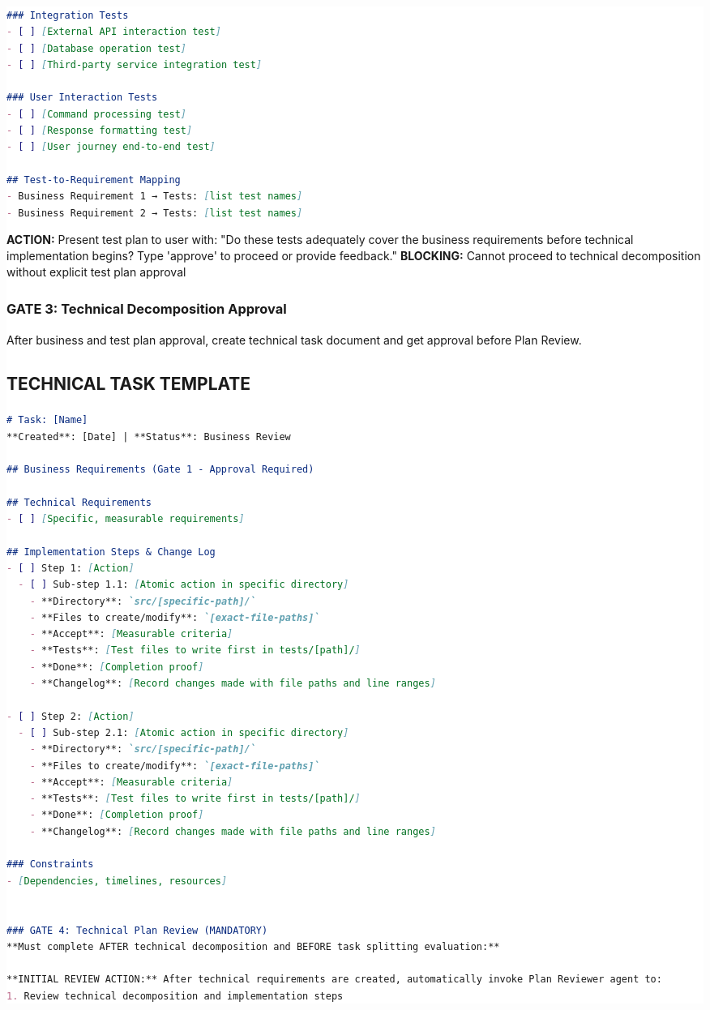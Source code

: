 ```markdown
### Integration Tests
- [ ] [External API interaction test]
- [ ] [Database operation test]
- [ ] [Third-party service integration test]

### User Interaction Tests
- [ ] [Command processing test]
- [ ] [Response formatting test]
- [ ] [User journey end-to-end test]

## Test-to-Requirement Mapping
- Business Requirement 1 → Tests: [list test names]
- Business Requirement 2 → Tests: [list test names]
```

**ACTION:** Present test plan to user with: "Do these tests adequately cover the business requirements before technical implementation begins? Type 'approve' to proceed or provide feedback."
**BLOCKING:** Cannot proceed to technical decomposition without explicit test plan approval

### GATE 3: Technical Decomposition Approval
After business and test plan approval, create technical task document and get approval before Plan Review.

## TECHNICAL TASK TEMPLATE

```markdown
# Task: [Name]
**Created**: [Date] | **Status**: Business Review

## Business Requirements (Gate 1 - Approval Required)

## Technical Requirements
- [ ] [Specific, measurable requirements]

## Implementation Steps & Change Log
- [ ] Step 1: [Action]
  - [ ] Sub-step 1.1: [Atomic action in specific directory]
    - **Directory**: `src/[specific-path]/`
    - **Files to create/modify**: `[exact-file-paths]`
    - **Accept**: [Measurable criteria]
    - **Tests**: [Test files to write first in tests/[path]/]
    - **Done**: [Completion proof]
    - **Changelog**: [Record changes made with file paths and line ranges]

- [ ] Step 2: [Action]
  - [ ] Sub-step 2.1: [Atomic action in specific directory]
    - **Directory**: `src/[specific-path]/`
    - **Files to create/modify**: `[exact-file-paths]`
    - **Accept**: [Measurable criteria]
    - **Tests**: [Test files to write first in tests/[path]/]
    - **Done**: [Completion proof]
    - **Changelog**: [Record changes made with file paths and line ranges]

### Constraints
- [Dependencies, timelines, resources]


### GATE 4: Technical Plan Review (MANDATORY)
**Must complete AFTER technical decomposition and BEFORE task splitting evaluation:**

**INITIAL REVIEW ACTION:** After technical requirements are created, automatically invoke Plan Reviewer agent to:
1. Review technical decomposition and implementation steps
```